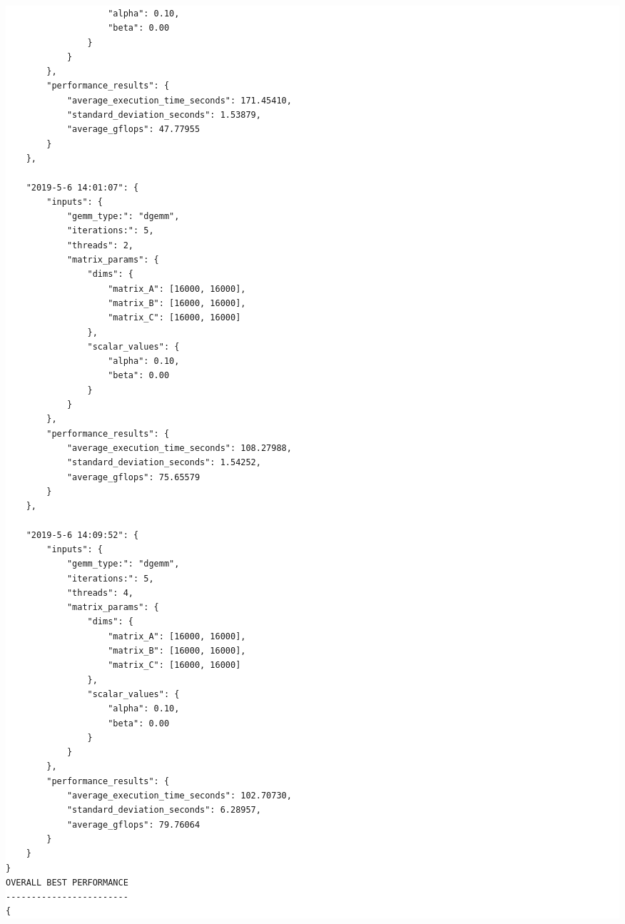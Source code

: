 ```
					"alpha": 0.10,
					"beta": 0.00
				}
			}
		},
		"performance_results": {
			"average_execution_time_seconds": 171.45410,
			"standard_deviation_seconds": 1.53879,
			"average_gflops": 47.77955
		}
	},

	"2019-5-6 14:01:07": {
		"inputs": {
			"gemm_type:": "dgemm",
			"iterations:": 5,
			"threads": 2,
			"matrix_params": {
				"dims": {
					"matrix_A": [16000, 16000],
					"matrix_B": [16000, 16000],
					"matrix_C": [16000, 16000]
				},
				"scalar_values": {
					"alpha": 0.10,
					"beta": 0.00
				}
			}
		},
		"performance_results": {
			"average_execution_time_seconds": 108.27988,
			"standard_deviation_seconds": 1.54252,
			"average_gflops": 75.65579
		}
	},

	"2019-5-6 14:09:52": {
		"inputs": {
			"gemm_type:": "dgemm",
			"iterations:": 5,
			"threads": 4,
			"matrix_params": {
				"dims": {
					"matrix_A": [16000, 16000],
					"matrix_B": [16000, 16000],
					"matrix_C": [16000, 16000]
				},
				"scalar_values": {
					"alpha": 0.10,
					"beta": 0.00
				}
			}
		},
		"performance_results": {
			"average_execution_time_seconds": 102.70730,
			"standard_deviation_seconds": 6.28957,
			"average_gflops": 79.76064
		}
	}
}
OVERALL BEST PERFORMANCE
------------------------
{
```